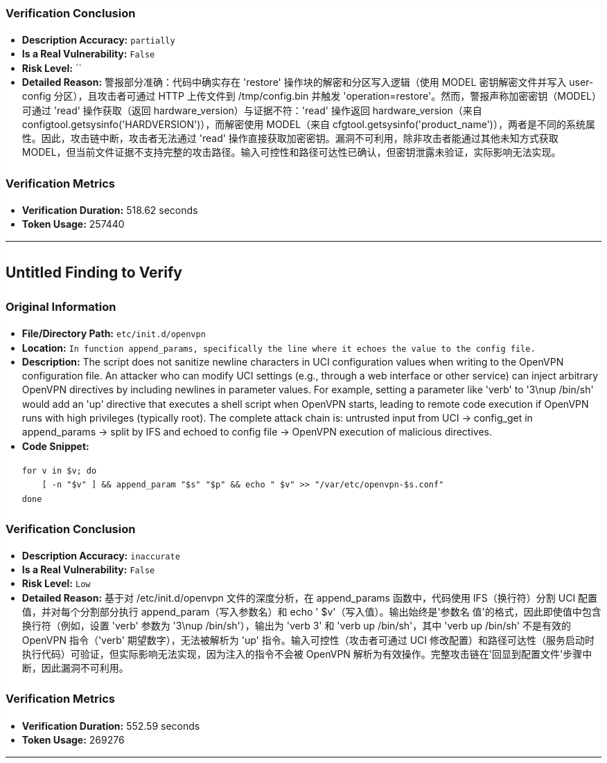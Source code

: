 ### Verification Conclusion
- **Description Accuracy:** `partially`
- **Is a Real Vulnerability:** `False`
- **Risk Level:** ``
- **Detailed Reason:** 警报部分准确：代码中确实存在 'restore' 操作块的解密和分区写入逻辑（使用 MODEL 密钥解密文件并写入 user-config 分区），且攻击者可通过 HTTP 上传文件到 /tmp/config.bin 并触发 'operation=restore'。然而，警报声称加密密钥（MODEL）可通过 'read' 操作获取（返回 hardware_version）与证据不符：'read' 操作返回 hardware_version（来自 configtool.getsysinfo('HARDVERSION')），而解密使用 MODEL（来自 cfgtool.getsysinfo('product_name')），两者是不同的系统属性。因此，攻击链中断，攻击者无法通过 'read' 操作直接获取加密密钥。漏洞不可利用，除非攻击者能通过其他未知方式获取 MODEL，但当前文件证据不支持完整的攻击路径。输入可控性和路径可达性已确认，但密钥泄露未验证，实际影响无法实现。

### Verification Metrics
- **Verification Duration:** 518.62 seconds
- **Token Usage:** 257440

---

## Untitled Finding to Verify

### Original Information
- **File/Directory Path:** `etc/init.d/openvpn`
- **Location:** `In function append_params, specifically the line where it echoes the value to the config file.`
- **Description:** The script does not sanitize newline characters in UCI configuration values when writing to the OpenVPN configuration file. An attacker who can modify UCI settings (e.g., through a web interface or other service) can inject arbitrary OpenVPN directives by including newlines in parameter values. For example, setting a parameter like 'verb' to '3\nup /bin/sh' would add an 'up' directive that executes a shell script when OpenVPN starts, leading to remote code execution if OpenVPN runs with high privileges (typically root). The complete attack chain is: untrusted input from UCI -> config_get in append_params -> split by IFS and echoed to config file -> OpenVPN execution of malicious directives.
- **Code Snippet:**
  ```
  for v in $v; do
      [ -n "$v" ] && append_param "$s" "$p" && echo " $v" >> "/var/etc/openvpn-$s.conf"
  done
  ```

### Verification Conclusion
- **Description Accuracy:** `inaccurate`
- **Is a Real Vulnerability:** `False`
- **Risk Level:** `Low`
- **Detailed Reason:** 基于对 /etc/init.d/openvpn 文件的深度分析，在 append_params 函数中，代码使用 IFS（换行符）分割 UCI 配置值，并对每个分割部分执行 append_param（写入参数名）和 echo ' $v'（写入值）。输出始终是'参数名 值'的格式，因此即使值中包含换行符（例如，设置 'verb' 参数为 '3\nup /bin/sh'），输出为 'verb 3' 和 'verb up /bin/sh'，其中 'verb up /bin/sh' 不是有效的 OpenVPN 指令（'verb' 期望数字），无法被解析为 'up' 指令。输入可控性（攻击者可通过 UCI 修改配置）和路径可达性（服务启动时执行代码）可验证，但实际影响无法实现，因为注入的指令不会被 OpenVPN 解析为有效操作。完整攻击链在'回显到配置文件'步骤中断，因此漏洞不可利用。

### Verification Metrics
- **Verification Duration:** 552.59 seconds
- **Token Usage:** 269276

---